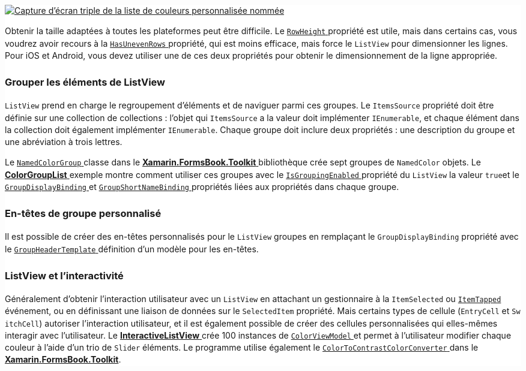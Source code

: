 [![Capture d’écran triple de la liste de couleurs personnalisée nommée](images/ch19fg11-small.png "nommé couleur d’une liste personnalisée")](images/ch19fg11-large.png#lightbox "nommé couleur d’une liste personnalisée")

Obtenir la taille adaptées à toutes les plateformes peut être difficile. Le [ `RowHeight` ](https://developer.xamarin.com/api/property/Xamarin.Forms.ListView.RowHeight/) propriété est utile, mais dans certains cas, vous voudrez avoir recours à la [ `HasUnevenRows` ](https://developer.xamarin.com/api/property/Xamarin.Forms.ListView.HasUnevenRows/) propriété, qui est moins efficace, mais force le `ListView` pour dimensionner les lignes. Pour iOS et Android, vous devez utiliser une de ces deux propriétés pour obtenir le dimensionnement de la ligne appropriée.

### <a name="grouping-the-listview-items"></a>Grouper les éléments de ListView

`ListView` prend en charge le regroupement d’éléments et de naviguer parmi ces groupes. Le `ItemsSource` propriété doit être définie sur une collection de collections : l’objet qui `ItemsSource` a la valeur doit implémenter `IEnumerable`, et chaque élément dans la collection doit également implémenter `IEnumerable`. Chaque groupe doit inclure deux propriétés : une description du groupe et une abréviation à trois lettres.

Le [ `NamedColorGroup` ](https://github.com/xamarin/xamarin-forms-book-samples/blob/master/Libraries/Xamarin.FormsBook.Toolkit/Xamarin.FormsBook.Toolkit/NamedColorGroup.cs) classe dans le [ **Xamarin.FormsBook.Toolkit** ](https://github.com/xamarin/xamarin-forms-book-samples/tree/master/Libraries/Xamarin.FormsBook.Toolkit) bibliothèque crée sept groupes de `NamedColor` objets. Le [ **ColorGroupList** ](https://github.com/xamarin/xamarin-forms-book-samples/tree/master/Chapter19/ColorGroupList) exemple montre comment utiliser ces groupes avec le [ `IsGroupingEnabled` ](https://developer.xamarin.com/api/property/Xamarin.Forms.ListView.IsGroupingEnabled/) propriété du `ListView` la valeur `true`et le [ `GroupDisplayBinding` ](https://developer.xamarin.com/api/property/Xamarin.Forms.ListView.GroupDisplayBinding/) et [ `GroupShortNameBinding` ](https://developer.xamarin.com/api/property/Xamarin.Forms.ListView.GroupShortNameBinding/) propriétés liées aux propriétés dans chaque groupe.

### <a name="custom-group-headers"></a>En-têtes de groupe personnalisé

Il est possible de créer des en-têtes personnalisés pour le `ListView` groupes en remplaçant le `GroupDisplayBinding` propriété avec le [ `GroupHeaderTemplate` ](https://developer.xamarin.com/api/property/Xamarin.Forms.ListView.GroupHeaderTemplate/) définition d’un modèle pour les en-têtes.

### <a name="listview-and-interactivity"></a>ListView et l’interactivité

Généralement d’obtenir l’interaction utilisateur avec un `ListView` en attachant un gestionnaire à la `ItemSelected` ou [ `ItemTapped` ](https://developer.xamarin.com/api/event/Xamarin.Forms.ListView.ItemTapped/) événement, ou en définissant une liaison de données sur le `SelectedItem` propriété. Mais certains types de cellule (`EntryCell` et `SwitchCell`) autoriser l’interaction utilisateur, et il est également possible de créer des cellules personnalisées qui elles-mêmes interagir avec l’utilisateur. Le [ **InteractiveListView** ](https://github.com/xamarin/xamarin-forms-book-samples/tree/master/Chapter19/InteractiveListView) crée 100 instances de [ `ColorViewModel` ](https://github.com/xamarin/xamarin-forms-book-samples/blob/master/Libraries/Xamarin.FormsBook.Toolkit/Xamarin.FormsBook.Toolkit/ColorViewModel.cs) et permet à l’utilisateur modifier chaque couleur à l’aide d’un trio de `Slider` éléments. Le programme utilise également le [ `ColorToContrastColorConverter` ](https://github.com/xamarin/xamarin-forms-book-samples/blob/master/Libraries/Xamarin.FormsBook.Toolkit/Xamarin.FormsBook.Toolkit/ColorToContrastColorConverter.cs) dans le [ **Xamarin.FormsBook.Toolkit**](https://github.com/xamarin/xamarin-forms-book-samples/tree/master/Libraries/Xamarin.FormsBook.Toolkit).
